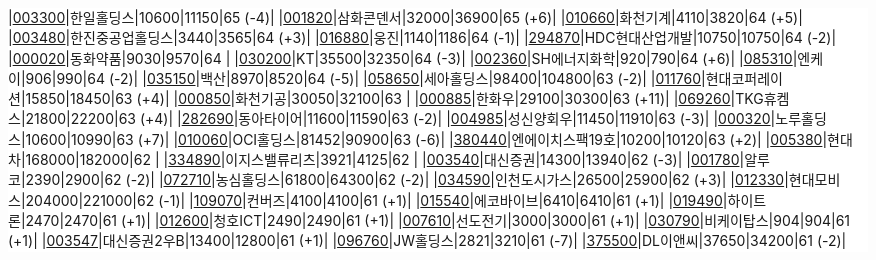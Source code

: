|[003300](https://finance.daum.net/quotes/A003300)|한일홀딩스|10600|11150|65 (-4)|
|[001820](https://finance.daum.net/quotes/A001820)|삼화콘덴서|32000|36900|65 (+6)|
|[010660](https://finance.daum.net/quotes/A010660)|화천기계|4110|3820|64 (+5)|
|[003480](https://finance.daum.net/quotes/A003480)|한진중공업홀딩스|3440|3565|64 (+3)|
|[016880](https://finance.daum.net/quotes/A016880)|웅진|1140|1186|64 (-1)|
|[294870](https://finance.daum.net/quotes/A294870)|HDC현대산업개발|10750|10750|64 (-2)|
|[000020](https://finance.daum.net/quotes/A000020)|동화약품|9030|9570|64 |
|[030200](https://finance.daum.net/quotes/A030200)|KT|35500|32350|64 (-3)|
|[002360](https://finance.daum.net/quotes/A002360)|SH에너지화학|920|790|64 (+6)|
|[085310](https://finance.daum.net/quotes/A085310)|엔케이|906|990|64 (-2)|
|[035150](https://finance.daum.net/quotes/A035150)|백산|8970|8520|64 (-5)|
|[058650](https://finance.daum.net/quotes/A058650)|세아홀딩스|98400|104800|63 (-2)|
|[011760](https://finance.daum.net/quotes/A011760)|현대코퍼레이션|15850|18450|63 (+4)|
|[000850](https://finance.daum.net/quotes/A000850)|화천기공|30050|32100|63 |
|[000885](https://finance.daum.net/quotes/A000885)|한화우|29100|30300|63 (+11)|
|[069260](https://finance.daum.net/quotes/A069260)|TKG휴켐스|21800|22200|63 (+4)|
|[282690](https://finance.daum.net/quotes/A282690)|동아타이어|11600|11590|63 (-2)|
|[004985](https://finance.daum.net/quotes/A004985)|성신양회우|11450|11910|63 (-3)|
|[000320](https://finance.daum.net/quotes/A000320)|노루홀딩스|10600|10990|63 (+7)|
|[010060](https://finance.daum.net/quotes/A010060)|OCI홀딩스|81452|90900|63 (-6)|
|[380440](https://finance.daum.net/quotes/A380440)|엔에이치스팩19호|10200|10120|63 (+2)|
|[005380](https://finance.daum.net/quotes/A005380)|현대차|168000|182000|62 |
|[334890](https://finance.daum.net/quotes/A334890)|이지스밸류리츠|3921|4125|62 |
|[003540](https://finance.daum.net/quotes/A003540)|대신증권|14300|13940|62 (-3)|
|[001780](https://finance.daum.net/quotes/A001780)|알루코|2390|2900|62 (-2)|
|[072710](https://finance.daum.net/quotes/A072710)|농심홀딩스|61800|64300|62 (-2)|
|[034590](https://finance.daum.net/quotes/A034590)|인천도시가스|26500|25900|62 (+3)|
|[012330](https://finance.daum.net/quotes/A012330)|현대모비스|204000|221000|62 (-1)|
|[109070](https://finance.daum.net/quotes/A109070)|컨버즈|4100|4100|61 (+1)|
|[015540](https://finance.daum.net/quotes/A015540)|에코바이브|6410|6410|61 (+1)|
|[019490](https://finance.daum.net/quotes/A019490)|하이트론|2470|2470|61 (+1)|
|[012600](https://finance.daum.net/quotes/A012600)|청호ICT|2490|2490|61 (+1)|
|[007610](https://finance.daum.net/quotes/A007610)|선도전기|3000|3000|61 (+1)|
|[030790](https://finance.daum.net/quotes/A030790)|비케이탑스|904|904|61 (+1)|
|[003547](https://finance.daum.net/quotes/A003547)|대신증권2우B|13400|12800|61 (+1)|
|[096760](https://finance.daum.net/quotes/A096760)|JW홀딩스|2821|3210|61 (-7)|
|[375500](https://finance.daum.net/quotes/A375500)|DL이앤씨|37650|34200|61 (-2)|
